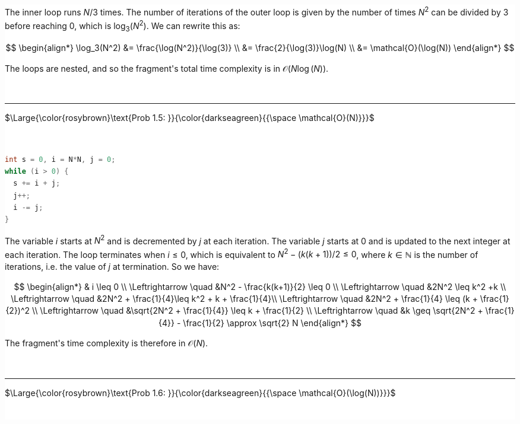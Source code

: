 The inner loop runs $N/3$ times. The number of iterations of the outer loop is given by the number of times $N^2$ can be divided by $3$ before reaching $0$, which is $\log_3(N^2)$. We can rewrite this as:

$$
\begin{align*}
\log_3(N^2) &= \frac{\log(N^2)}{\log(3)} \\
&= \frac{2}{\log(3)}\log(N) \\
&= \mathcal{O}(\log(N))
\end{align*}
$$

The loops are nested, and so the fragment's total time complexity is in $\mathcal{O}(N \log(N))$.

<br/>

----------------------

$\Large{\color{rosybrown}\text{Prob 1.5: }}{\color{darkseagreen}{{\space \mathcal{O}(N)}}}$  

<br/>

```c
int s = 0, i = N*N, j = 0;
while (i > 0) {
  s += i + j;
  j++;
  i -= j;
}
```

The variable $i$ starts at $N^2$ and is decremented by $j$ at each iteration. The variable $j$ starts at $0$ and is updated to the next integer at each iteration. The loop terminates when $i \leq 0$, which is equivalent to $N^2 - (k(k+1))/2 \leq 0$, where $k\in \mathbb{N}$ is the number of iterations, i.e. the value of $j$ at termination. So we have:

$$
\begin{align*}
& i \leq 0 \\
\Leftrightarrow \quad &N^2 - \frac{k(k+1)}{2} \leq 0 \\
\Leftrightarrow \quad &2N^2 \leq k^2 +k \\
\Leftrightarrow \quad &2N^2 + \frac{1}{4}\leq k^2 + k + \frac{1}{4}\\
\Leftrightarrow \quad &2N^2 + \frac{1}{4} \leq (k + \frac{1}{2})^2 \\
\Leftrightarrow \quad &\sqrt{2N^2 + \frac{1}{4}} \leq k + \frac{1}{2} \\
\Leftrightarrow \quad &k \geq \sqrt{2N^2 + \frac{1}{4}} - \frac{1}{2} \approx \sqrt{2} N
\end{align*}
$$

The fragment's time complexity is therefore in $\mathcal{O}(N)$.

<br/>

----------------------

$\Large{\color{rosybrown}\text{Prob 1.6: }}{\color{darkseagreen}{{\space \mathcal{O}(\log(N))}}}$  

<br/>
